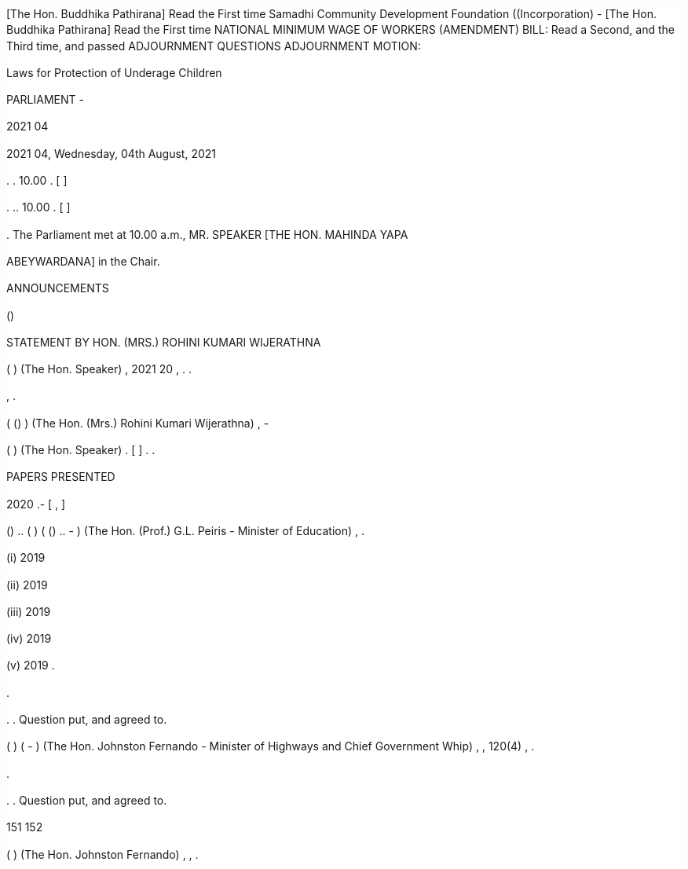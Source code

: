 [The Hon. Buddhika Pathirana] Read the First time Samadhi Community Development Foundation ((Incorporation) - [The Hon. Buddhika Pathirana] Read the First time NATIONAL MINIMUM WAGE OF WORKERS (AMENDMENT) BILL: Read a Second, and the Third time, and passed ADJOURNMENT QUESTIONS ADJOURNMENT MOTION:

Laws for Protection of Underage Children

PARLIAMENT -

2021 04

2021 04, Wednesday, 04th August, 2021

. . 10.00 . [ ]

. .. 10.00 . [ ]

. The Parliament met at 10.00 a.m., MR. SPEAKER [THE HON. MAHINDA YAPA

ABEYWARDANA] in the Chair.

ANNOUNCEMENTS

()

STATEMENT BY HON. (MRS.) ROHINI KUMARI WIJERATHNA

( ) (The Hon. Speaker) , 2021 20 , . .

, .

( () ) (The Hon. (Mrs.) Rohini Kumari Wijerathna) , -

( ) (The Hon. Speaker) . [ ] . .

PAPERS PRESENTED

2020 .- [ , ]

() .. ( ) ( () .. - ) (The Hon. (Prof.) G.L. Peiris - Minister of Education) , .

(i) 2019

(ii) 2019

(iii) 2019

(iv) 2019

(v) 2019 .

.

. . Question put, and agreed to.

( ) ( - ) (The Hon. Johnston Fernando - Minister of Highways and Chief Government Whip) , , 120(4) , .

.

. . Question put, and agreed to.

151 152

( ) (The Hon. Johnston Fernando) , , .
